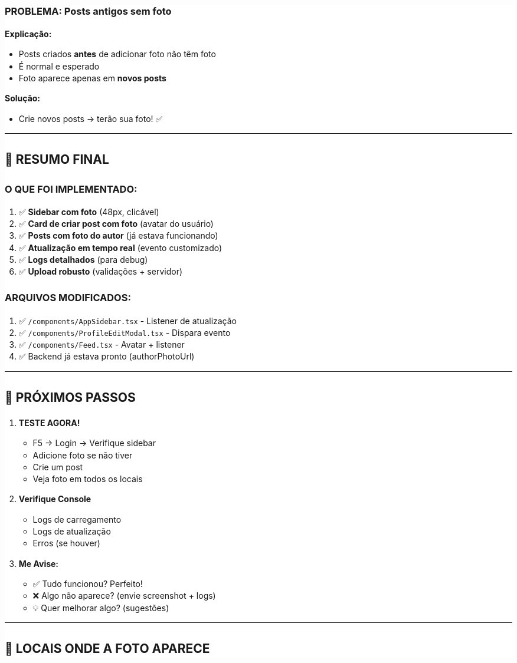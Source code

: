 ### **PROBLEMA: Posts antigos sem foto**

**Explicação:**
- Posts criados **antes** de adicionar foto não têm foto
- É normal e esperado
- Foto aparece apenas em **novos posts**

**Solução:**
- Crie novos posts → terão sua foto! ✅

---

## 🎯 RESUMO FINAL

### **O QUE FOI IMPLEMENTADO:**

1. ✅ **Sidebar com foto** (48px, clicável)
2. ✅ **Card de criar post com foto** (avatar do usuário)
3. ✅ **Posts com foto do autor** (já estava funcionando)
4. ✅ **Atualização em tempo real** (evento customizado)
5. ✅ **Logs detalhados** (para debug)
6. ✅ **Upload robusto** (validações + servidor)

### **ARQUIVOS MODIFICADOS:**

1. ✅ `/components/AppSidebar.tsx` - Listener de atualização
2. ✅ `/components/ProfileEditModal.tsx` - Dispara evento
3. ✅ `/components/Feed.tsx` - Avatar + listener
4. ✅ Backend já estava pronto (authorPhotoUrl)

---

## 🚀 PRÓXIMOS PASSOS

1. **TESTE AGORA!**
   - F5 → Login → Verifique sidebar
   - Adicione foto se não tiver
   - Crie um post
   - Veja foto em todos os locais

2. **Verifique Console**
   - Logs de carregamento
   - Logs de atualização
   - Erros (se houver)

3. **Me Avise:**
   - ✅ Tudo funcionou? Perfeito!
   - ❌ Algo não aparece? (envie screenshot + logs)
   - 💡 Quer melhorar algo? (sugestões)

---

## 📸 LOCAIS ONDE A FOTO APARECE
